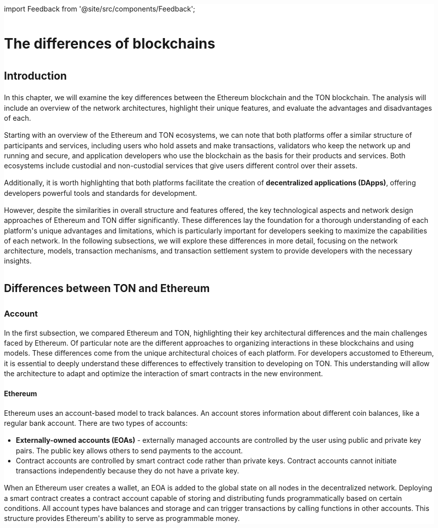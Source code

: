 import Feedback from '@site/src/components/Feedback';

# The differences of blockchains

## Introduction

In this chapter, we will examine the key differences between the Ethereum blockchain and the TON blockchain. The analysis will include an overview of the network architectures, highlight their unique features, and evaluate the advantages and disadvantages of each.

Starting with an overview of the Ethereum and TON ecosystems, we can note that both platforms offer a similar structure of participants and services, including users who hold assets and make transactions, validators who keep the network up and running and secure, and application developers who use the blockchain as the basis for their products and services. Both ecosystems include custodial and non-custodial services that give users different control over their assets.

Additionally, it is worth highlighting that both platforms facilitate the creation of **decentralized applications (DApps)**, offering developers powerful tools and standards for development. 

However, despite the similarities in overall structure and features offered, the key technological aspects and network design approaches of Ethereum and TON differ significantly. These differences lay the foundation for a thorough understanding of each platform's unique advantages and limitations, which is particularly important for developers seeking to maximize the capabilities of each network. In the following subsections, we will explore these differences in more detail, focusing on the network architecture, models, transaction mechanisms, and transaction settlement system to provide developers with the necessary insights.

## Differences between TON and Ethereum


### Account

In the first subsection, we compared Ethereum and TON, highlighting their key architectural differences and the main challenges faced by Ethereum. Of particular note are the different approaches to organizing interactions in these blockchains and using models. These differences come from the unique architectural choices of each platform. For developers accustomed to Ethereum, it is essential to deeply understand these differences to effectively transition to developing on TON. This understanding will allow the architecture to adapt and optimize the interaction of smart contracts in the new environment.

#### Ethereum

Ethereum uses an account-based model to track balances. An account stores information about different coin balances, like a regular bank account. There are two types of accounts:

- **Externally-owned accounts (EOAs)** - externally managed accounts are controlled by the user using public and private key pairs. The public key allows others to send payments to the account.
- Contract accounts are controlled by smart contract code rather than private keys. Contract accounts cannot initiate transactions independently because they do not have a private key.

When an Ethereum user creates a wallet, an EOA is added to the global state on all nodes in the decentralized network. Deploying a smart contract creates a contract account capable of storing and distributing funds programmatically based on certain conditions. All account types have balances and storage and can trigger transactions by calling functions in other accounts. This structure provides Ethereum's ability to serve as programmable money.

